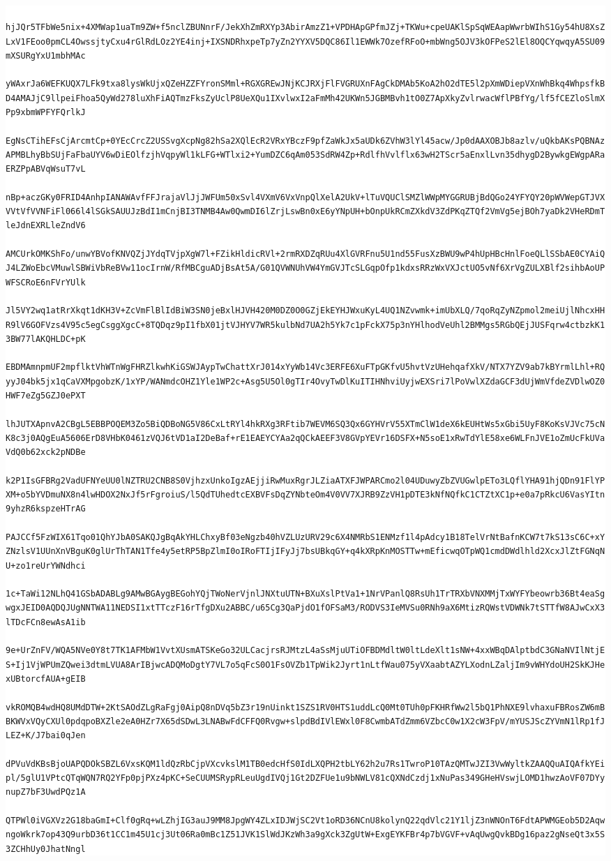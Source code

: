 ```compressed-json

hjJQr5TFbWe5nix+4XMWap1uaTm9ZW+f5nclZBUNnrF/JekXhZmRXYp3AbirAmzZ1+VPDHApGPfmJZj+TKWu+cpeUAKlSpSqWEAapWwrbWIhS1Gy54hU8XsZLxV1FEoo0pmCL4OwssjtyCxu4rGlRdLOz2YE4inj+IXSNDRhxpeTp7yZn2YYXV5DQC86Il1EWWk7OzefRFoO+mbWng5OJV3kOFPeS2lEl8OQCYqwqyA5SU09mXSURgYxU1mbhMAc

yWAxrJa6WEFKUQX7LFk9txa8lysWkUjxQZeHZZFYronSMml+RGXGREwJNjKCJRXjFlFVGRUXnFAgCkDMAb5KoA2hO2dTE5l2pXmWDiepVXnWhBkq4WhpsfkBD4AMAJjC9llpeiFhoa5QyWd278luXhFiAQTmzFksZyUclP8UeXQu1IXvlwxI2aFmMh42UKWn5JGBMBvh1tO0Z7ApXkyZvlrwacWflPBfYg/lf5fCEZloSlmXPp9xbmWPFYFQrlkJ

EgNsCTihEFsCjArcmtCp+0YEcCrcZ2USSvgXcpNg82hSa2XQlEcR2VRxYBczF9pfZaWkJx5aUDk6ZVhW3lYl45acw/Jp0dAAXOBJb8azlv/uQkbAKsPQBNAzAPMBLhyBbSUjFaFbaUYV6wDiEOlfzjhVqpyWl1kLFG+WTlxi2+YumDZC6qAm053SdRW4Zp+RdlfhVvlflx63wH2TScr5aEnxlLvn35dhygD2BywkgEWgpARaERZPpABVqWsuT7vL

nBp+aczGKy0FRID4AnhpIANAWAvfFFJrajaVlJjJWFUm50xSvl4VXmV6VxVnpQlXelA2UkV+lTuVQUClSMZlWWpMYGGRUBjBdQGo24YFYQY20pWVWepGTJVXVVtVfVVNFiFl066l4lSGkSAUUJzBdI1mCnjBI3TNMB4Aw0QwmDI6lZrjLswBn0xE6yYNpUH+bOnpUkRCmZXkdV3ZdPKqZTQf2VmVg5ejBOh7yaDk2VHeRDmTleJdnEXRLleZndV6

AMCUrkOMKShFo/unwYBVofKNVQZjJYdqTVjpXgW7l+FZikHldicRVl+2rmRXDZqRUu4XlGVRFnu5U1nd55FusXzBWU9wP4hUpHBcHnlFoeQLlSSbAE0CYAiQJ4LZWoEbcVMuwlSBWiVbReBVw11ocIrnW/RfMBCguADjBsAt5A/G01QVWNUhVW4YmGVJTcSLGqpOfp1kdxsRRzWxVXJctUO5vNf6XrVgZULXBlf2sihbAoUPWFSCRoE6nFVrYUlk

Jl5VY2wq1atRrXkqt1dKH3V+ZcVmFlBlIdBiW3SN0jeBxlHJVH420M0DZ0O0GZjEkEYHJWxuKyL4UQ1NZvwmk+imUbXLQ/7qoRqZyNZpmol2meiUjlNhcxHHR9lV6GOFVzs4V95c5egCsggXgcC+8TQDqz9pI1fbX01jtVJHYV7WR5kulbNd7UA2h5Yk7c1pFckX75p3nYHlhodVeUhl2BMMgs5RGbQEjJUSFqrw4ctbzkK13BW77lAKQHLDC+pK

EBDMAmnpmUF2mpflktVhWTnWgFHRZlkwhKiGSWJAypTwChattXrJ014xYyWb14Vc3ERFE6XuFTpGKfvU5hvtVzUHehqafXkV/NTX7YZV9ab7kBYrmlLhl+RQyyJ04bk5jx1qCaVXMpgobzK/1xYP/WANmdcOHZ1Yle1WP2c+Asg5U5Ol0gTIr4OvyTwDlKuITIHNhviUyjwEXSri7lPoVwlXZdaGCF3dUjWmVfdeZVDlwOZ0HWF7eZg5GZJ0ePXT

lhJUTXApnvA2CBgL5EBBPOQEM3Zo5BiQDBoNG5V86CxLtRYl4hkRXg3RFtib7WEVM6SQ3Qx6GYHVrV55XTmClW1deX6kEUHtWs5xGbi5UyF8KoKsVJVc75cNK8c3j0AQgEuA5606ErD8VHbK0461zVQJ6tVD1aI2DeBaf+rE1EAEYCYAa2qQCkAEEF3V8GVpYEVr16DSFX+N5soE1xRwTdYlE58xe6WLFnJVE1oZmUcFkUVaVdQ0b62xck2pNDBe

k2P1IsGFBRg2VadUFNYeUU0lNZTRU2CNB8S0VjhzxUnkoIgzAEjjiRwMuxRgrJLZiaATXFJWPARCmo2l04UDuwyZbZVUGwlpETo3LQflYHA91hjQDn91FlYPXM+o5bYVDmuNX8n4lwHDOX2NxJf5rFgroiuS/l5QdTUhedtcEXBVFsDqZYNbteOm4V0VV7XJRB9ZzVH1pDTE3kNfNQfkC1CTZtXC1p+e0a7pRkcU6VasYItn9yhzR6kspzeHTrAG

PAJCCf5FzWIX61Tqo01QhYJbA0SAKQJgBqAkYHLChxyBf03eNgzb40hVZLUzURV29c6X4NMRbS1ENMzf1l4pAdcy1B18TelVrNtBafnKCW7t7kS13sC6C+xYZNzlsV1UUnXnVBguK0glUrThTAN1Tfe4y5etRP5BpZlmI0oIRoFTIjIFyJj7bsUBkqGY+q4kXRpKnMOSTTw+mEficwqOTpWQ1cmdDWdlhld2XcxJlZtFGNqNU+zo1reUrYWNdhci

1c+TaWi12NLhQ41GSbADABLg9AMwBGAygBEGohYQjTWoNerVjnlJNXtuUTN+BXuXslPtVa1+1NrVPanlQ8RsUh1TrTRXbVNXMMjTxWYFYbeowrb36Bt4eaSgwgxJEID0AQDQJUgNNTWA11NEDSI1xtTTczF16rTfgDXu2ABBC/u65Cg3QaPjdO1fOFSaM3/RODVS3IeMVSu0RNh9aX6MtizRQWstVDWNk7tSTTfW8AJwCxX3lTDcFCn8ewAsA1ib

9e+UrZnFV/WQA5NVe0Y8t7TK1AFMbW1VvtXUsmATSKeGo32ULCacjrsRJMtzL4aSsMjuUTiOFBDMdltW0ltLdeXlt1sNW+4xxWBqDAlptbdC3GNaNVIlNtjES+Ij1VjWPUmZQwei3dtmLVUA8ArIBjwcADQMoDgtY7VL7o5qFcS0O1FsOVZb1TpWik2Jyrt1nLtfWau075yVXaabtAZYLXodnLZaljIm9vWHYdoUH2SkKJHexUBtorcfAUA+gEIB

vkROMQB4wdHQ8UMdDTW+2KtSAOdZLgRaFgj0AipQ8nDVq5bZ3r19nUinkt1SZS1RV0HTS1uddLcQ0Mt0TUh0pFKHRfWw2l5bQ1PhNXE9lvhaxuFBRosZW6mBBKWVxVQyCXUl0pdqpoBXZle2eA0HZr7X65dSDwL3LNABwFdCFFQ0Rvgw+slpdBdIVlEWxl0F8CwmbATdZmm6VZbcC0w1X2cW3FpV/mYUSJScZYVmN1lRp1fJLEZ+K/J7bai0qJen

dPVuVdKBsBjoUAPQDOkSBZL6VxsKQM1ldQzRbCjpVXcvkslM1TB0edcHfS0IdLXQPH2tbLY62h2u7Rs1TwroP10TAzQMTwJZI3VwWyltkZAAQQuAIQAfkYEipl/5glU1VPtcQTqWQN7RQ2YFp0pjPXz4pKC+SeCUUMSRypRLeuUgdIVQj1Gt2DZFUe1u9bNWLV81cQXNdCzdj1xNuPas349GHeHVswjLOMD1hwzAoVF07DYynupZ7bF3UwdPQz1A

QTPWl0iVGXVz2G18baGmI+Clf0gRq+wLZhjIG3auJ9MM8JpgWY4ZLxIDJWjSC2Vt1oRD36NCnU8kolynQ22qdVlc21Y1ljZ3nWNOnT6FdtAPWMGEob5D2AqwngoWkrk7op43Q9urbD36t1CC1m45U1cj3Ut06Ra0mBc1Z51JVK1SlWdJKzWh3a9gXck3ZgUtW+ExgEYKFBr4p7bVGVF+vAqUwgQvkBDg16paz2gNseQt3x5S3ZCHhUy0JhatNngl

```